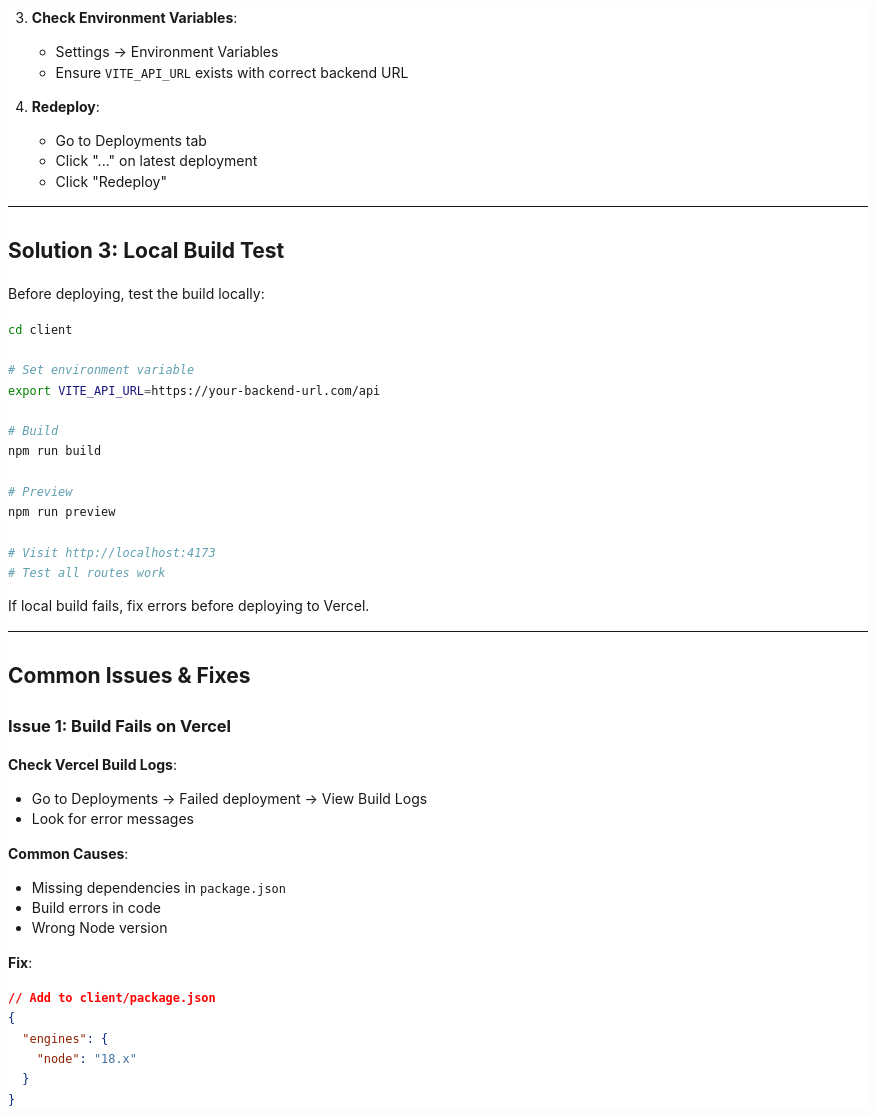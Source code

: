 3. **Check Environment Variables**:
   - Settings → Environment Variables
   - Ensure `VITE_API_URL` exists with correct backend URL

4. **Redeploy**:
   - Go to Deployments tab
   - Click "..." on latest deployment
   - Click "Redeploy"

---

## Solution 3: Local Build Test

Before deploying, test the build locally:

```bash
cd client

# Set environment variable
export VITE_API_URL=https://your-backend-url.com/api

# Build
npm run build

# Preview
npm run preview

# Visit http://localhost:4173
# Test all routes work
```

If local build fails, fix errors before deploying to Vercel.

---

## Common Issues & Fixes

### Issue 1: Build Fails on Vercel

**Check Vercel Build Logs**:
- Go to Deployments → Failed deployment → View Build Logs
- Look for error messages

**Common Causes**:
- Missing dependencies in `package.json`
- Build errors in code
- Wrong Node version

**Fix**:
```json
// Add to client/package.json
{
  "engines": {
    "node": "18.x"
  }
}
```
